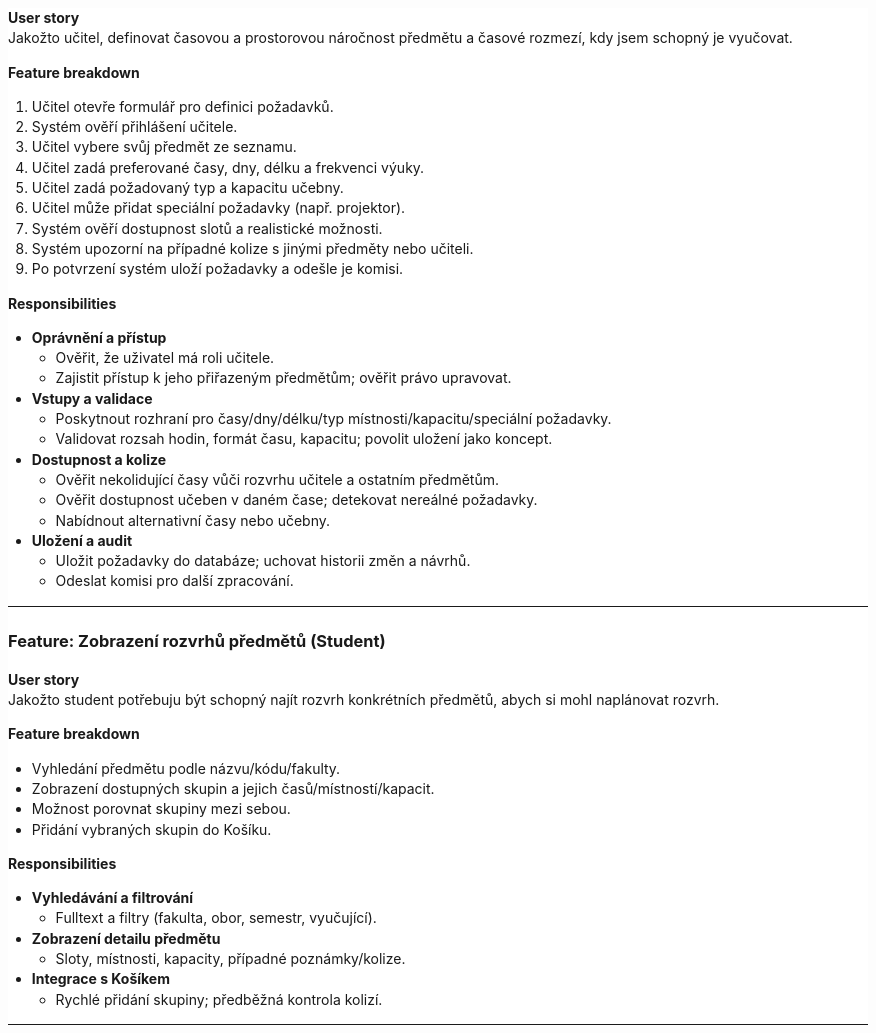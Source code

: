 **User story**  
Jakožto učitel, definovat časovou a prostorovou náročnost předmětu a časové rozmezí, kdy jsem schopný je vyučovat.

**Feature breakdown**
1. Učitel otevře formulář pro definici požadavků.  
2. Systém ověří přihlášení učitele.  
3. Učitel vybere svůj předmět ze seznamu.  
4. Učitel zadá preferované časy, dny, délku a frekvenci výuky.  
5. Učitel zadá požadovaný typ a kapacitu učebny.  
6. Učitel může přidat speciální požadavky (např. projektor).  
7. Systém ověří dostupnost slotů a realistické možnosti.  
8. Systém upozorní na případné kolize s jinými předměty nebo učiteli.  
9. Po potvrzení systém uloží požadavky a odešle je komisi.

**Responsibilities**
- **Oprávnění a přístup**
  - Ověřit, že uživatel má roli učitele.  
  - Zajistit přístup k jeho přiřazeným předmětům; ověřit právo upravovat.
- **Vstupy a validace**
  - Poskytnout rozhraní pro časy/dny/délku/typ místnosti/kapacitu/speciální požadavky.  
  - Validovat rozsah hodin, formát času, kapacitu; povolit uložení jako koncept.
- **Dostupnost a kolize**
  - Ověřit nekolidující časy vůči rozvrhu učitele a ostatním předmětům.  
  - Ověřit dostupnost učeben v daném čase; detekovat nereálné požadavky.  
  - Nabídnout alternativní časy nebo učebny.
- **Uložení a audit**
  - Uložit požadavky do databáze; uchovat historii změn a návrhů.  
  - Odeslat komisi pro další zpracování.

---

### Feature: Zobrazení rozvrhů předmětů (Student)

**User story**  
Jakožto student potřebuju být schopný najít rozvrh konkrétních předmětů, abych si mohl naplánovat rozvrh.

**Feature breakdown**
- Vyhledání předmětu podle názvu/kódu/fakulty.  
- Zobrazení dostupných skupin a jejich časů/místností/kapacit.  
- Možnost porovnat skupiny mezi sebou.  
- Přidání vybraných skupin do Košíku.

**Responsibilities**
- **Vyhledávání a filtrování**
  - Fulltext a filtry (fakulta, obor, semestr, vyučující).  
- **Zobrazení detailu předmětu**
  - Sloty, místnosti, kapacity, případné poznámky/kolize.  
- **Integrace s Košíkem**
  - Rychlé přidání skupiny; předběžná kontrola kolizí.

---
